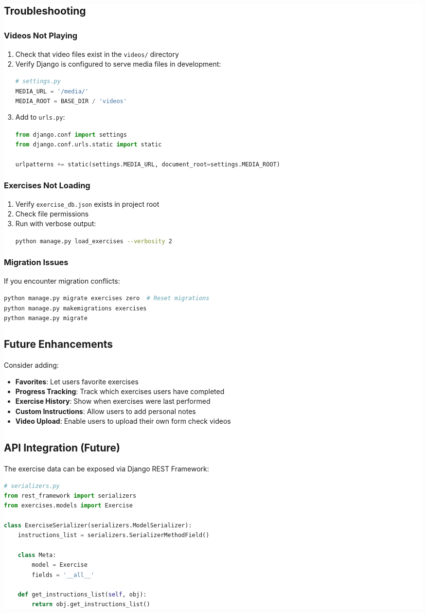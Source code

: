 ## Troubleshooting

### Videos Not Playing

1. Check that video files exist in the `videos/` directory
2. Verify Django is configured to serve media files in development:
   ```python
   # settings.py
   MEDIA_URL = '/media/'
   MEDIA_ROOT = BASE_DIR / 'videos'
   ```
3. Add to `urls.py`:
   ```python
   from django.conf import settings
   from django.conf.urls.static import static
   
   urlpatterns += static(settings.MEDIA_URL, document_root=settings.MEDIA_ROOT)
   ```

### Exercises Not Loading

1. Verify `exercise_db.json` exists in project root
2. Check file permissions
3. Run with verbose output:
   ```bash
   python manage.py load_exercises --verbosity 2
   ```

### Migration Issues

If you encounter migration conflicts:
```bash
python manage.py migrate exercises zero  # Reset migrations
python manage.py makemigrations exercises
python manage.py migrate
```

## Future Enhancements

Consider adding:
- **Favorites**: Let users favorite exercises
- **Progress Tracking**: Track which exercises users have completed
- **Exercise History**: Show when exercises were last performed
- **Custom Instructions**: Allow users to add personal notes
- **Video Upload**: Enable users to upload their own form check videos

## API Integration (Future)

The exercise data can be exposed via Django REST Framework:

```python
# serializers.py
from rest_framework import serializers
from exercises.models import Exercise

class ExerciseSerializer(serializers.ModelSerializer):
    instructions_list = serializers.SerializerMethodField()
    
    class Meta:
        model = Exercise
        fields = '__all__'
    
    def get_instructions_list(self, obj):
        return obj.get_instructions_list()
```
